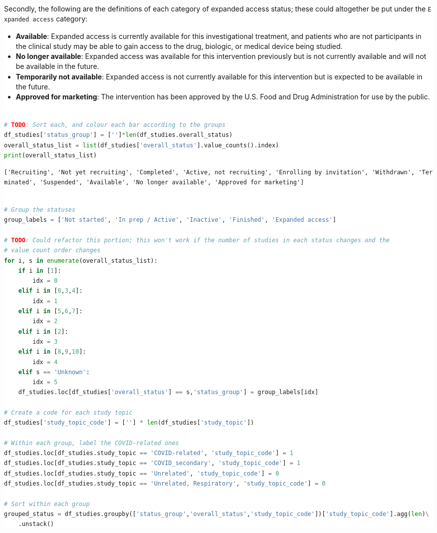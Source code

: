 Secondly, the following are the definitions of each category of expanded access status; these could altogether be put under the `Expanded access` category:
- **Available**: Expanded access is currently available for this investigational treatment, and patients who are not participants in the clinical study may be able to gain access to the drug, biologic, or medical device being studied.
- **No longer available**: Expanded access was available for this intervention previously but is not currently available and will not be available in the future.
- **Temporarily not available**: Expanded access is not currently available for this intervention but is expected to be available in the future.
- **Approved for marketing**: The intervention has been approved by the U.S. Food and Drug Administration for use by the public.





```python

# TODO: Sort each, and colour each bar according to the groups
df_studies['status_group'] = ['']*len(df_studies.overall_status)
overall_status_list = list(df_studies['overall_status'].value_counts().index)
print(overall_status_list)


```

    ['Recruiting', 'Not yet recruiting', 'Completed', 'Active, not recruiting', 'Enrolling by invitation', 'Withdrawn', 'Terminated', 'Suspended', 'Available', 'No longer available', 'Approved for marketing']
    


```python

# Group the statuses
group_labels = ['Not started', 'In prep / Active', 'Inactive', 'Finished', 'Expanded access']

# TODO: Could refactor this portion; this won't work if the number of studies in each status changes and the
# value count order changes
for i, s in enumerate(overall_status_list):
    if i in [1]:
        idx = 0
    elif i in [0,3,4]:
        idx = 1
    elif i in [5,6,7]:
        idx = 2
    elif i in [2]:
        idx = 3
    elif i in [8,9,10]:
        idx = 4
    elif s == 'Unknown':
        idx = 5
    df_studies.loc[df_studies['overall_status'] == s,'status_group'] = group_labels[idx]

# Create a code for each study topic
df_studies['study_topic_code'] = [''] * len(df_studies['study_topic'])

# Within each group, label the COVID-related ones
df_studies.loc[df_studies.study_topic == 'COVID-related', 'study_topic_code'] = 1
df_studies.loc[df_studies.study_topic == 'COVID_secondary', 'study_topic_code'] = 1
df_studies.loc[df_studies.study_topic == 'Unrelated', 'study_topic_code'] = 0
df_studies.loc[df_studies.study_topic == 'Unrelated, Respiratory', 'study_topic_code'] = 0

# Sort within each group
grouped_status = df_studies.groupby(['status_group','overall_status','study_topic_code'])['study_topic_code'].agg(len)\
    .unstack()
```